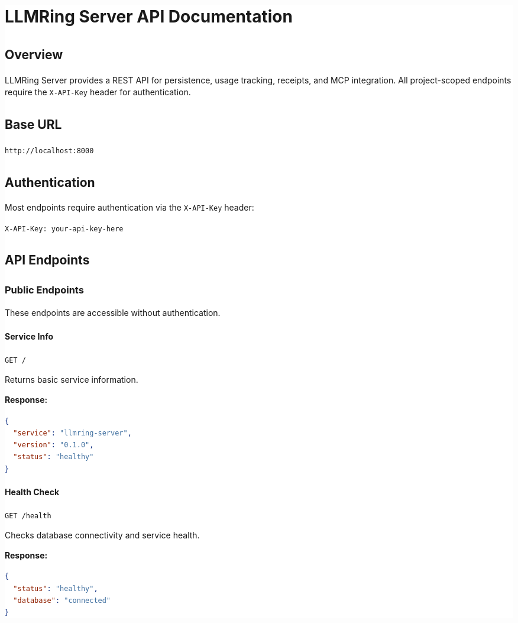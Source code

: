 # LLMRing Server API Documentation

## Overview

LLMRing Server provides a REST API for persistence, usage tracking, receipts, and MCP integration. All project-scoped endpoints require the `X-API-Key` header for authentication.

## Base URL

```
http://localhost:8000
```

## Authentication

Most endpoints require authentication via the `X-API-Key` header:

```http
X-API-Key: your-api-key-here
```

## API Endpoints

### Public Endpoints

These endpoints are accessible without authentication.

#### Service Info

```http
GET /
```

Returns basic service information.

**Response:**
```json
{
  "service": "llmring-server",
  "version": "0.1.0",
  "status": "healthy"
}
```

#### Health Check

```http
GET /health
```

Checks database connectivity and service health.

**Response:**
```json
{
  "status": "healthy",
  "database": "connected"
}
```
